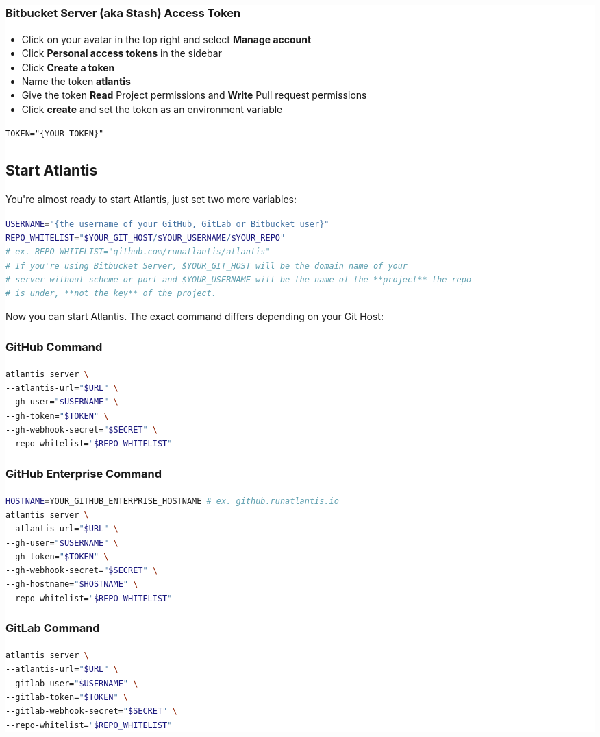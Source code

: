 ### Bitbucket Server (aka Stash) Access Token
- Click on your avatar in the top right and select **Manage account**
- Click **Personal access tokens** in the sidebar
- Click **Create a token**
- Name the token **atlantis**
- Give the token **Read** Project permissions and **Write** Pull request permissions
- Click **create** and set the token as an environment variable
```
TOKEN="{YOUR_TOKEN}"
```


## Start Atlantis
You're almost ready to start Atlantis, just set two more variables:

```bash
USERNAME="{the username of your GitHub, GitLab or Bitbucket user}"
REPO_WHITELIST="$YOUR_GIT_HOST/$YOUR_USERNAME/$YOUR_REPO"
# ex. REPO_WHITELIST="github.com/runatlantis/atlantis"
# If you're using Bitbucket Server, $YOUR_GIT_HOST will be the domain name of your
# server without scheme or port and $YOUR_USERNAME will be the name of the **project** the repo
# is under, **not the key** of the project.
```
Now you can start Atlantis. The exact command differs depending on your Git Host:

### GitHub Command
```bash
atlantis server \
--atlantis-url="$URL" \
--gh-user="$USERNAME" \
--gh-token="$TOKEN" \
--gh-webhook-secret="$SECRET" \
--repo-whitelist="$REPO_WHITELIST"
```

### GitHub Enterprise Command
```bash
HOSTNAME=YOUR_GITHUB_ENTERPRISE_HOSTNAME # ex. github.runatlantis.io
atlantis server \
--atlantis-url="$URL" \
--gh-user="$USERNAME" \
--gh-token="$TOKEN" \
--gh-webhook-secret="$SECRET" \
--gh-hostname="$HOSTNAME" \
--repo-whitelist="$REPO_WHITELIST"
```

### GitLab Command
```bash
atlantis server \
--atlantis-url="$URL" \
--gitlab-user="$USERNAME" \
--gitlab-token="$TOKEN" \
--gitlab-webhook-secret="$SECRET" \
--repo-whitelist="$REPO_WHITELIST"
```
